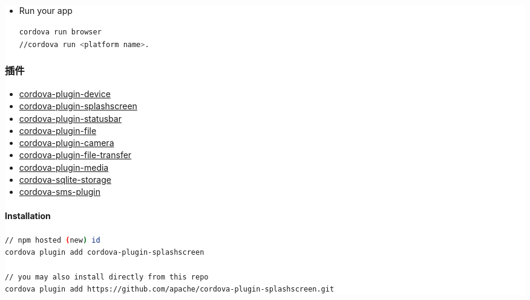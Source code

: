 * Run your app

  ```sh
  cordova run browser
  //cordova run <platform name>.
  ```

### 插件

* [cordova-plugin-device](https://www.npmjs.com/package/cordova-plugin-device)
* [cordova-plugin-splashscreen](https://www.npmjs.com/package/cordova-plugin-splashscreen)
* [cordova-plugin-statusbar](https://www.npmjs.com/package/cordova-plugin-statusbar)
* [cordova-plugin-file](https://www.npmjs.com/package/cordova-plugin-file)
* [cordova-plugin-camera](https://www.npmjs.com/package/cordova-plugin-camera)
* [cordova-plugin-file-transfer](https://www.npmjs.com/package/cordova-plugin-file-transfer)
* [cordova-plugin-media](https://www.npmjs.com/package/cordova-plugin-media)
* [cordova-sqlite-storage](https://www.npmjs.com/package/cordova-sqlite-storage)
* [cordova-sms-plugin](https://www.npmjs.com/package/cordova-sms-plugin)

#### Installation

```sh
// npm hosted (new) id
cordova plugin add cordova-plugin-splashscreen

// you may also install directly from this repo
cordova plugin add https://github.com/apache/cordova-plugin-splashscreen.git
```
